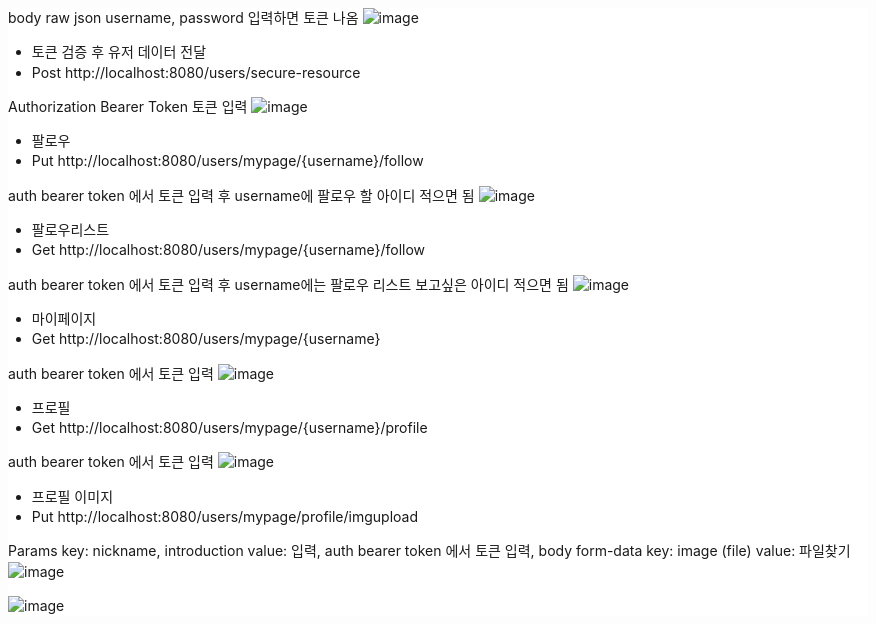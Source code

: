 body raw json username, password 입력하면 토큰 나옴
![image](https://github.com/likelion-backend-5th/Final_Project_15team/assets/103910358/02ed8961-9f5b-4f7e-81a2-83f60789e5db)

- 토큰 검증 후 유저 데이터 전달
- Post http://localhost:8080/users/secure-resource

Authorization Bearer Token 토큰 입력
![image](https://github.com/likelion-backend-5th/Final_Project_15team/assets/103910358/b96f9952-98d1-4abb-8557-29777b31b695)

- 팔로우
- Put http://localhost:8080/users/mypage/{username}/follow

auth bearer token 에서 토큰 입력 후 username에 팔로우 할 아이디 적으면 됨
![image](https://github.com/likelion-backend-5th/Final_Project_15team/assets/103910358/fe52d3ba-a5f3-47a5-81cf-81a0b86450b6)

- 팔로우리스트
- Get http://localhost:8080/users/mypage/{username}/follow

auth bearer token 에서 토큰 입력 후 username에는 팔로우 리스트 보고싶은 아이디 적으면 됨
![image](https://github.com/likelion-backend-5th/Final_Project_15team/assets/103910358/087790b6-5e26-4c10-9c35-00c25fbfb98b)

- 마이페이지
- Get http://localhost:8080/users/mypage/{username}

auth bearer token 에서 토큰 입력
![image](https://github.com/likelion-backend-5th/Final_Project_15team/assets/103910358/f7d67d8e-ee9c-45b8-a7dc-31bc6b38b900)

- 프로필
- Get http://localhost:8080/users/mypage/{username}/profile

auth bearer token 에서 토큰 입력
![image](https://github.com/likelion-backend-5th/Final_Project_15team/assets/103910358/813519eb-9fac-47ae-9c76-fa6a462abbc8)

- 프로필 이미지
- Put http://localhost:8080/users/mypage/profile/imgupload

Params key: nickname, introduction value: 입력, auth bearer token 에서 토큰 입력, body form-data key: image (file) value: 파일찾기
![image](https://github.com/likelion-backend-5th/Final_Project_15team/assets/103910358/47e32cf8-4394-41cf-b504-813ddf1cd943)

![image](https://github.com/likelion-backend-5th/Final_Project_15team/assets/103910358/281fad83-bf83-4ffd-9289-43d7319b87b5)
